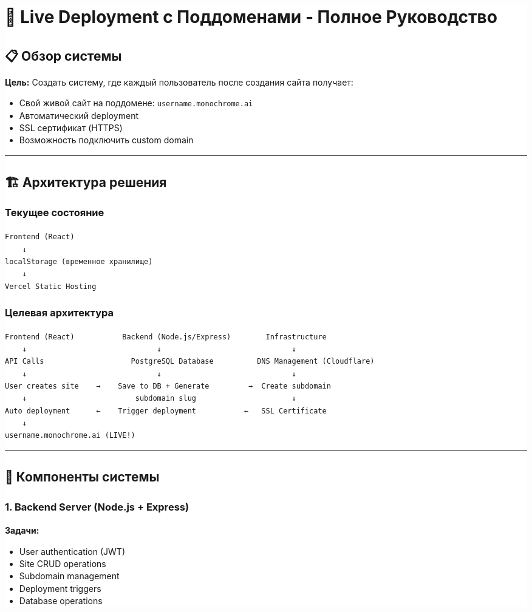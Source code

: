 # 🚀 Live Deployment с Поддоменами - Полное Руководство

## 📋 Обзор системы

**Цель:** Создать систему, где каждый пользователь после создания сайта получает:
- Свой живой сайт на поддомене: `username.monochrome.ai`
- Автоматический deployment
- SSL сертификат (HTTPS)
- Возможность подключить custom domain

---

## 🏗️ Архитектура решения

### Текущее состояние
```
Frontend (React)
    ↓
localStorage (временное хранилище)
    ↓
Vercel Static Hosting
```

### Целевая архитектура
```
Frontend (React)           Backend (Node.js/Express)        Infrastructure
    ↓                              ↓                              ↓
API Calls                    PostgreSQL Database          DNS Management (Cloudflare)
    ↓                              ↓                              ↓
User creates site    →    Save to DB + Generate         →  Create subdomain
    ↓                         subdomain slug                      ↓
Auto deployment      ←    Trigger deployment           ←   SSL Certificate
    ↓
username.monochrome.ai (LIVE!)
```

---

## 🔧 Компоненты системы

### 1. Backend Server (Node.js + Express)

**Задачи:**
- User authentication (JWT)
- Site CRUD operations
- Subdomain management
- Deployment triggers
- Database operations
